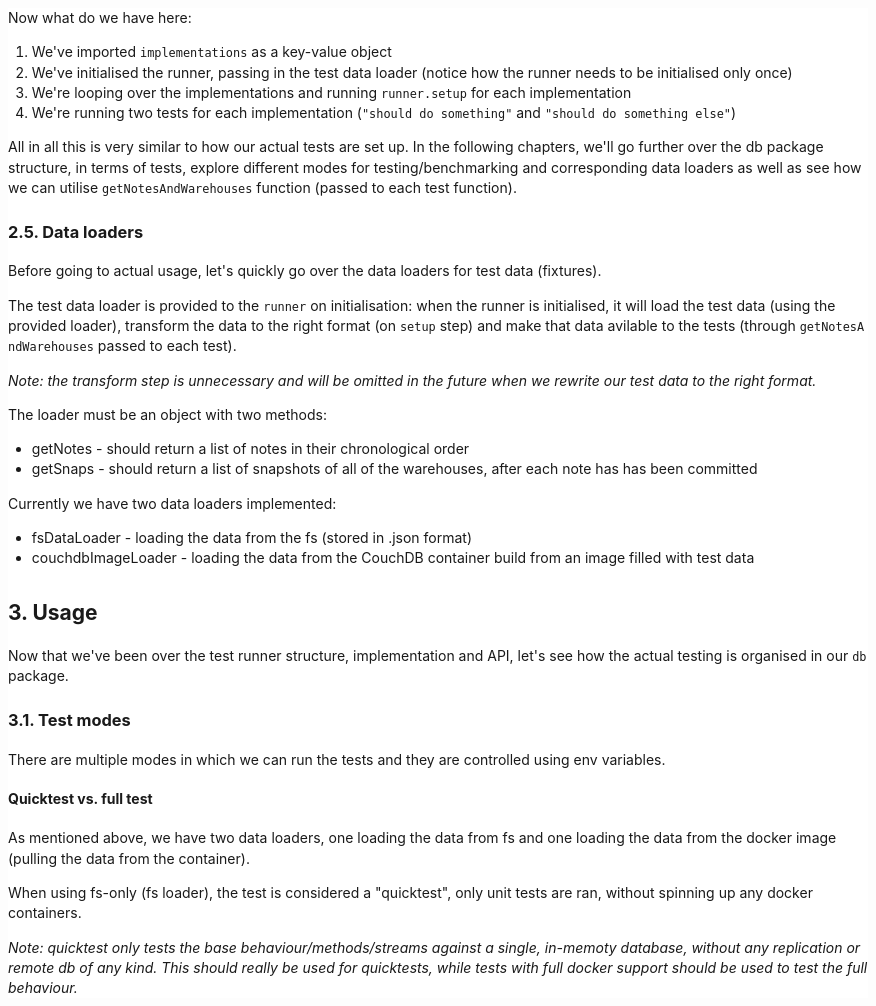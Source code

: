 Now what do we have here:

1. We've imported `implementations` as a key-value object
2. We've initialised the runner, passing in the test data loader (notice how the runner needs to be initialised only once)
3. We're looping over the implementations and running `runner.setup` for each implementation
4. We're running two tests for each implementation (`"should do something"` and `"should do something else"`)

All in all this is very similar to how our actual tests are set up.
In the following chapters, we'll go further over the db package structure, in terms of tests, explore different modes for testing/benchmarking and corresponding data loaders as well as see how we can utilise `getNotesAndWarehouses` function (passed to each test function).

### 2.5. Data loaders

Before going to actual usage, let's quickly go over the data loaders for test data (fixtures).

The test data loader is provided to the `runner` on initialisation: when the runner is initialised, it will load the test data (using the provided loader), transform the data to the right format (on `setup` step) and make that data avilable to the tests (through `getNotesAndWarehouses` passed to each test).

_Note: the transform step is unnecessary and will be omitted in the future when we rewrite our test data to the right format._

The loader must be an object with two methods:

-   getNotes - should return a list of notes in their chronological order
-   getSnaps - should return a list of snapshots of all of the warehouses, after each note has has been committed

Currently we have two data loaders implemented:

-   fsDataLoader - loading the data from the fs (stored in .json format)
-   couchdbImageLoader - loading the data from the CouchDB container build from an image filled with test data

## 3. Usage

Now that we've been over the test runner structure, implementation and API, let's see how the actual testing is organised in our `db` package.

### 3.1. Test modes

There are multiple modes in which we can run the tests and they are controlled using env variables.

#### Quicktest vs. full test

As mentioned above, we have two data loaders, one loading the data from fs and one loading the data from the docker image (pulling the data from the container).

When using fs-only (fs loader), the test is considered a "quicktest", only unit tests are ran, without spinning up any docker containers.

_Note: quicktest only tests the base behaviour/methods/streams against a single, in-memoty database, without any replication or remote db of any kind. This should really be used for quicktests, while tests with full docker support should be used to test the full behaviour._
